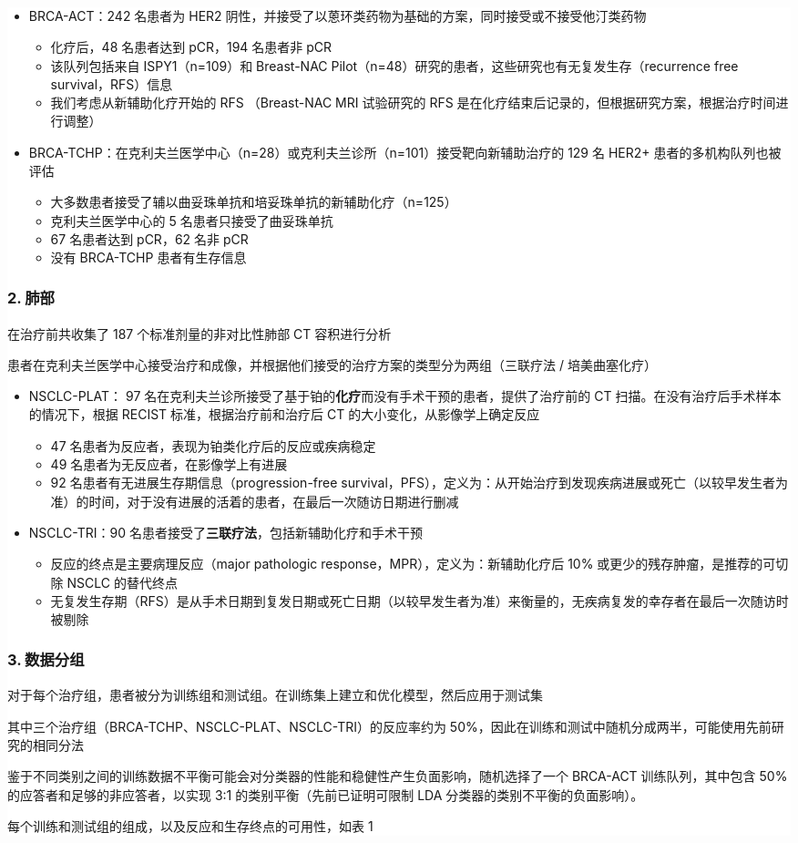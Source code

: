 * BRCA-ACT：242 名患者为 HER2 阴性，并接受了以蒽环类药物为基础的方案，同时接受或不接受他汀类药物
  * 化疗后，48 名患者达到 pCR，194 名患者非 pCR
  * 该队列包括来自 ISPY1（n=109）和 Breast-NAC Pilot（n=48）研究的患者，这些研究也有无复发生存（recurrence free survival，RFS）信息
  * 我们考虑从新辅助化疗开始的 RFS （Breast-NAC MRI 试验研究的 RFS 是在化疗结束后记录的，但根据研究方案，根据治疗时间进行调整）

* BRCA-TCHP：在克利夫兰医学中心（n=28）或克利夫兰诊所（n=101）接受靶向新辅助治疗的 129 名 HER2+ 患者的多机构队列也被评估
  * 大多数患者接受了辅以曲妥珠单抗和培妥珠单抗的新辅助化疗（n=125）
  * 克利夫兰医学中心的 5 名患者只接受了曲妥珠单抗
  * 67 名患者达到 pCR，62 名非 pCR
  * 没有 BRCA-TCHP 患者有生存信息

### 2. 肺部

在治疗前共收集了 187 个标准剂量的非对比性肺部 CT 容积进行分析

患者在克利夫兰医学中心接受治疗和成像，并根据他们接受的治疗方案的类型分为两组（三联疗法 / 培美曲塞化疗）

* NSCLC-PLAT： 97 名在克利夫兰诊所接受了基于铂的**化疗**而没有手术干预的患者，提供了治疗前的 CT 扫描。在没有治疗后手术样本的情况下，根据 RECIST 标准，根据治疗前和治疗后 CT 的大小变化，从影像学上确定反应
  * 47 名患者为反应者，表现为铂类化疗后的反应或疾病稳定
  * 49 名患者为无反应者，在影像学上有进展
  * 92 名患者有无进展生存期信息（progression-free survival，PFS），定义为：从开始治疗到发现疾病进展或死亡（以较早发生者为准）的时间，对于没有进展的活着的患者，在最后一次随访日期进行删减

* NSCLC-TRI：90 名患者接受了**三联疗法**，包括新辅助化疗和手术干预
  * 反应的终点是主要病理反应（major pathologic response，MPR），定义为：新辅助化疗后 10% 或更少的残存肿瘤，是推荐的可切除 NSCLC 的替代终点
  * 无复发生存期（RFS）是从手术日期到复发日期或死亡日期（以较早发生者为准）来衡量的，无疾病复发的幸存者在最后一次随访时被剔除

### 3. 数据分组

对于每个治疗组，患者被分为训练组和测试组。在训练集上建立和优化模型，然后应用于测试集

其中三个治疗组（BRCA-TCHP、NSCLC-PLAT、NSCLC-TRI）的反应率约为 50%，因此在训练和测试中随机分成两半，可能使用先前研究的相同分法

鉴于不同类别之间的训练数据不平衡可能会对分类器的性能和稳健性产生负面影响，随机选择了一个 BRCA-ACT 训练队列，其中包含 50% 的应答者和足够的非应答者，以实现 3:1 的类别平衡（先前已证明可限制 LDA 分类器的类别不平衡的负面影响）。

每个训练和测试组的组成，以及反应和生存终点的可用性，如表 1

<center>